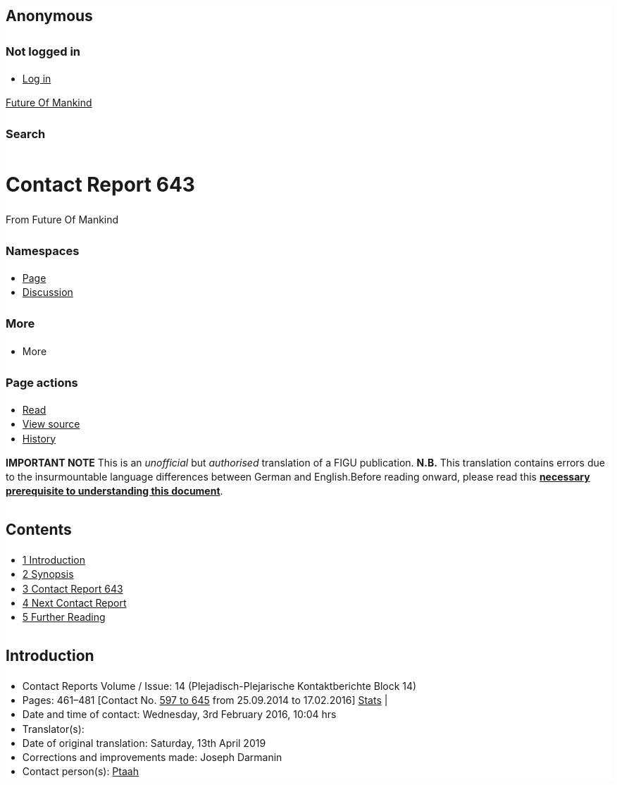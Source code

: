 ## Anonymous
### Not logged in
  * [Log in](https://www.futureofmankind.co.uk/Billy_Meier/</w/index.php?title=Special:UserLogin&returnto=Contact+Report+643> "You are encouraged to log in; however, it is not mandatory \[o\]")


[Future Of Mankind](https://www.futureofmankind.co.uk/Billy_Meier/</Billy_Meier/Main_Page>)
### Search
# Contact Report 643
From Future Of Mankind
### Namespaces
  * [Page](https://www.futureofmankind.co.uk/Billy_Meier/</Billy_Meier/Contact_Report_643> "View the content page \[c\]")
  * [Discussion](https://www.futureofmankind.co.uk/Billy_Meier/</w/index.php?title=Talk:Contact_Report_643&action=edit&redlink=1> "Discussion about the content page \(page does not exist\) \[t\]")


### More
  * More


### Page actions
  * [Read](https://www.futureofmankind.co.uk/Billy_Meier/</Billy_Meier/Contact_Report_643>)
  * [View source](https://www.futureofmankind.co.uk/Billy_Meier/</w/index.php?title=Contact_Report_643&action=edit> "This page is protected.
You can view its source \[e\]")
  * [History](https://www.futureofmankind.co.uk/Billy_Meier/</w/index.php?title=Contact_Report_643&action=history> "Past revisions of this page \[h\]")


**IMPORTANT NOTE** This is an _unofficial_ but _authorised_ translation of a FIGU publication. 
**N.B.** This translation contains errors due to the insurmountable language differences between German and English.Before reading onward, please read this [**necessary prerequisite to understanding this document**](https://www.futureofmankind.co.uk/Billy_Meier/</Billy_Meier/Important_Information_Regarding_Translations> "Important Information Regarding Translations").
## Contents
  * [1 Introduction](https://www.futureofmankind.co.uk/Billy_Meier/<#Introduction>)
  * [2 Synopsis](https://www.futureofmankind.co.uk/Billy_Meier/<#Synopsis>)
  * [3 Contact Report 643](https://www.futureofmankind.co.uk/Billy_Meier/<#Contact_Report_643>)
  * [4 Next Contact Report](https://www.futureofmankind.co.uk/Billy_Meier/<#Next_Contact_Report>)
  * [5 Further Reading](https://www.futureofmankind.co.uk/Billy_Meier/<#Further_Reading>)


## Introduction
  * Contact Reports Volume / Issue: 14 (Plejadisch-Plejarische Kontaktberichte Block 14)
  * Pages: 461–481 [Contact No. [597 to 645](https://www.futureofmankind.co.uk/Billy_Meier/</Billy_Meier/The_Pleiadian/Plejaren_Contact_Reports#Contact_Reports_501_to_1000> "The Pleiadian/Plejaren Contact Reports") from 25.09.2014 to 17.02.2016] [Stats](https://www.futureofmankind.co.uk/Billy_Meier/</Billy_Meier/Contact_Statistics#Book_Statistics> "Contact Statistics") | 
  * Date and time of contact: Wednesday, 3rd February 2016, 10:04 hrs
  * Translator(s): 
  * Date of original translation: Saturday, 13th April 2019
  * Corrections and improvements made: Joseph Darmanin
  * Contact person(s): [Ptaah](https://www.futureofmankind.co.uk/Billy_Meier/</Billy_Meier/Ptaah> "Ptaah")
